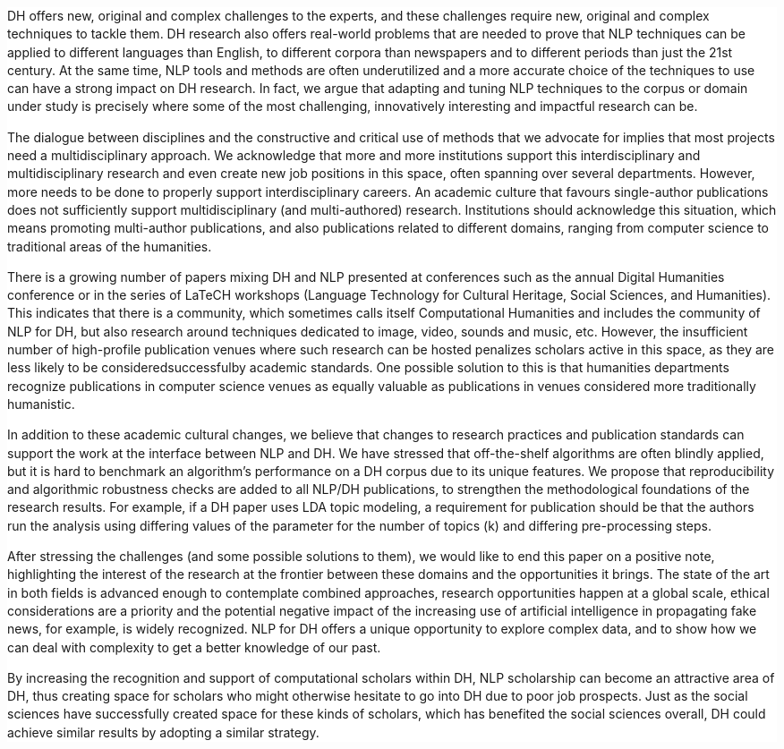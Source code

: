 DH offers new, original and complex challenges to the experts, and these challenges require new, original and complex techniques to tackle them. DH research also offers real-world problems that are needed to prove that NLP techniques can be applied to different languages than English, to different corpora than newspapers and to different periods than just the 21st century. At the same time, NLP tools and methods are often underutilized and a more accurate choice of the techniques to use can have a strong impact on DH research. In fact, we argue that adapting and tuning NLP techniques to the corpus or domain under study is precisely where some of the most challenging, innovatively interesting and impactful research can be.

The dialogue between disciplines and the constructive and critical use of methods that we advocate for implies that most projects need a multidisciplinary approach. We acknowledge that more and more institutions support this interdisciplinary and multidisciplinary research and even create new job positions in this space, often spanning over several departments. However, more needs to be done to properly support interdisciplinary careers. An academic culture that favours single-author publications does not sufficiently support multidisciplinary (and multi-authored) research. Institutions should acknowledge this situation, which means promoting multi-author publications, and also publications related to different domains, ranging from computer science to traditional areas of the humanities.

There is a growing number of papers mixing DH and NLP presented at conferences such as the annual Digital Humanities conference or in the series of LaTeCH workshops (Language Technology for Cultural Heritage, Social Sciences, and Humanities). This indicates that there is a community, which sometimes calls itself Computational Humanities and includes the community of NLP for DH, but also research around techniques dedicated to image, video, sounds and music, etc. However, the insufficient number of high-profile publication venues where such research can be hosted penalizes scholars active in this space, as they are less likely to be consideredsuccessfulby academic standards. One possible solution to this is that humanities departments recognize publications in computer science venues as equally valuable as publications in venues considered more traditionally humanistic.

In addition to these academic cultural changes, we believe that changes to research practices and publication standards can support the work at the interface between NLP and DH. We have stressed that off-the-shelf algorithms are often blindly applied, but it is hard to benchmark an algorithm’s performance on a DH corpus due to its unique features. We propose that reproducibility and algorithmic robustness checks are added to all NLP/DH publications, to strengthen the methodological foundations of the research results. For example, if a DH paper uses LDA topic modeling, a requirement for publication should be that the authors run the analysis using differing values of the parameter for the number of topics (k) and differing pre-processing steps.

After stressing the challenges (and some possible solutions to them), we would like to end this paper on a positive note, highlighting the interest of the research at the frontier between these domains and the opportunities it brings. The state of the art in both fields is advanced enough to contemplate combined approaches, research opportunities happen at a global scale, ethical considerations are a priority and the potential negative impact of the increasing use of artificial intelligence in propagating fake news, for example, is widely recognized. NLP for DH offers a unique opportunity to explore complex data, and to show how we can deal with complexity to get a better knowledge of our past.

By increasing the recognition and support of computational scholars within DH, NLP scholarship can become an attractive area of DH, thus creating space for scholars who might otherwise hesitate to go into DH due to poor job prospects. Just as the social sciences have successfully created space for these kinds of scholars, which has benefited the social sciences overall, DH could achieve similar results by adopting a similar strategy.



